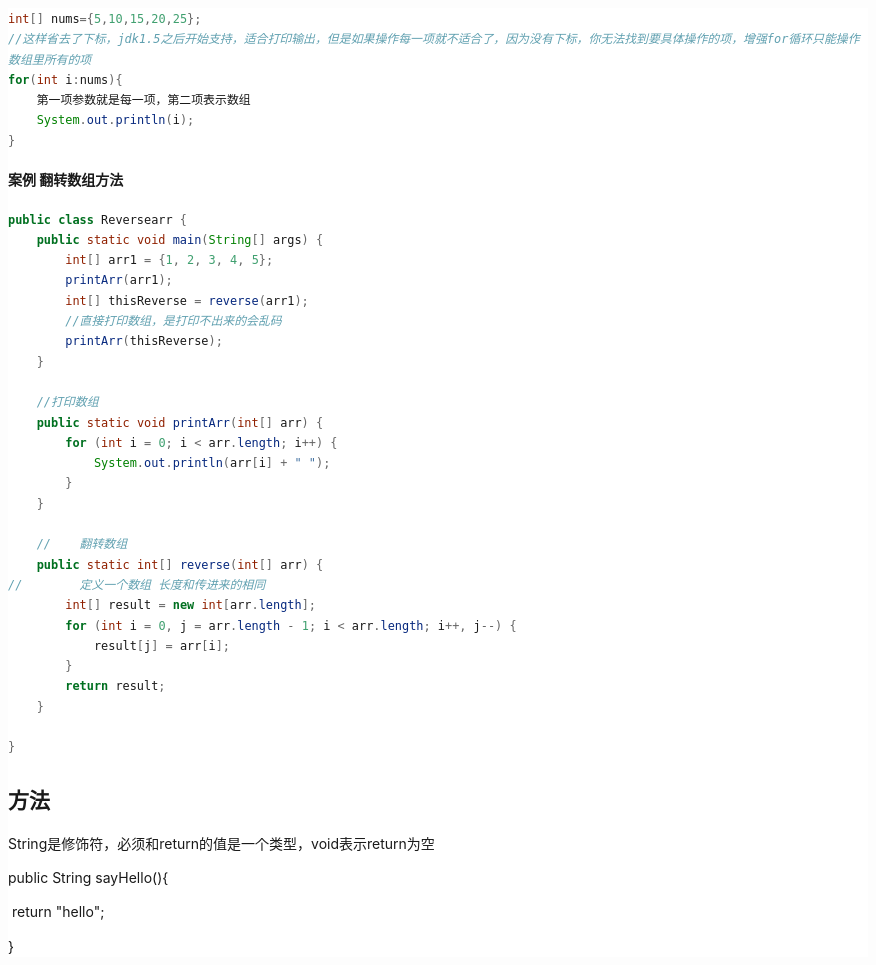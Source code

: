 ```java
int[] nums={5,10,15,20,25};
//这样省去了下标，jdk1.5之后开始支持，适合打印输出，但是如果操作每一项就不适合了，因为没有下标，你无法找到要具体操作的项，增强for循环只能操作数组里所有的项
for(int i:nums){
    第一项参数就是每一项，第二项表示数组
    System.out.println(i);
}
```

#### 案例 翻转数组方法

```java
public class Reversearr {
    public static void main(String[] args) {
        int[] arr1 = {1, 2, 3, 4, 5};
        printArr(arr1);
        int[] thisReverse = reverse(arr1);
        //直接打印数组，是打印不出来的会乱码
        printArr(thisReverse);
    }

    //打印数组
    public static void printArr(int[] arr) {
        for (int i = 0; i < arr.length; i++) {
            System.out.println(arr[i] + " ");
        }
    }

    //    翻转数组
    public static int[] reverse(int[] arr) {
//        定义一个数组 长度和传进来的相同
        int[] result = new int[arr.length];
        for (int i = 0, j = arr.length - 1; i < arr.length; i++, j--) {
            result[j] = arr[i];
        }
        return result;
    }

}


```



## 方法

String是修饰符，必须和return的值是一个类型，void表示return为空

public String sayHello(){

​	return "hello";

}

